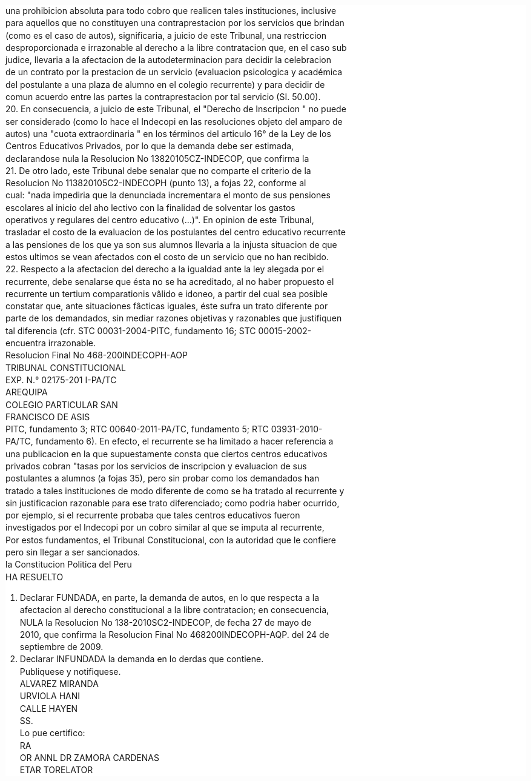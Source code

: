 una prohibicion absoluta para todo cobro que realicen tales instituciones, inclusive  
para aquellos que no constituyen una contraprestacion por los servicios que brindan  
(como es el caso de autos), significaria, a juicio de este Tribunal, una restriccion  
desproporcionada e irrazonable al derecho a la libre contratacion que, en el caso sub  
judice, llevaria a la afectacion de la autodeterminacion para decidir la celebracion  
de un contrato por la prestacion de un servicio (evaluacion psicologica y académica  
del postulante a una plaza de alumno en el colegio recurrente) y para decidir de  
comun acuerdo entre las partes la contraprestacion por tal servicio (SI. 50.00).  
20. En consecuencia, a juicio de este Tribunal, el "Derecho de Inscripcion " no puede  
ser considerado (como lo hace el Indecopi en las resoluciones objeto del amparo de  
autos) una "cuota extraordinaria " en los términos del articulo 16° de la Ley de los  
Centros Educativos Privados, por lo que la demanda debe ser estimada,  
declarandose nula la Resolucion No 13820105CZ-INDECOP, que confirma la  
21. De otro lado, este Tribunal debe senalar que no comparte el criterio de la  
Resolucion No 113820105C2-INDECOPH (punto 13), a fojas 22, conforme al  
cual: "nada impediria que la denunciada incrementara el monto de sus pensiones  
escolares al inicio del aho lectivo con la finalidad de solventar los gastos  
operativos y regulares del centro educativo (...)". En opinion de este Tribunal,  
trasladar el costo de la evaluacion de los postulantes del centro educativo recurrente  
a las pensiones de los que ya son sus alumnos llevaria a la injusta situacion de que  
estos ultimos se vean afectados con el costo de un servicio que no han recibido.  
22. Respecto a la afectacion del derecho a la igualdad ante la ley alegada por el  
recurrente, debe senalarse que ésta no se ha acreditado, al no haber propuesto el  
recurrente un tertium comparationis vâlido e idoneo, a partir del cual sea posible  
constatar que, ante situaciones fâcticas iguales, éste sufra un trato diferente por  
parte de los demandados, sin mediar razones objetivas y razonables que justifiquen  
tal diferencia (cfr. STC 00031-2004-PITC, fundamento 16; STC 00015-2002-  
encuentra irrazonable.  
Resolucion Final No 468-200INDECOPH-AOP  
TRIBUNAL CONSTITUCIONAL  
EXP. N.° 02175-201 I-PA/TC  
AREQUIPA  
COLEGIO PARTICULAR SAN  
FRANCISCO DE ASIS  
PITC, fundamento 3; RTC 00640-2011-PA/TC, fundamento 5; RTC 03931-2010-  
PA/TC, fundamento 6). En efecto, el recurrente se ha limitado a hacer referencia a  
una publicacion en la que supuestamente consta que ciertos centros educativos  
privados cobran "tasas por los servicios de inscripcion y evaluacion de sus  
postulantes a alumnos (a fojas 35), pero sin probar como los demandados han  
tratado a tales instituciones de modo diferente de como se ha tratado al recurrente y  
sin justificacion razonable para ese trato diferenciado; como podria haber ocurrido,  
por ejemplo, si el recurrente probaba que tales centros educativos fueron  
investigados por el Indecopi por un cobro similar al que se imputa al recurrente,  
Por estos fundamentos, el Tribunal Constitucional, con la autoridad que le confiere  
pero sin llegar a ser sancionados.  
la Constitucion Politica del Peru  
HA RESUELTO  
1. Declarar FUNDADA, en parte, la demanda de autos, en lo que respecta a la  
afectacion al derecho constitucional a la libre contratacion; en consecuencia,  
NULA la Resolucion No 138-2010SC2-INDECOP, de fecha 27 de mayo de  
2010, que confirma la Resolucion Final No 468200INDECOPH-AQP. del 24 de  
septiembre de 2009.  
2. Declarar INFUNDADA la demanda en lo derdas que contiene.  
Publiquese y notifiquese.  
ALVAREZ MIRANDA  
URVIOLA HANI  
CALLE HAYEN  
SS.  
Lo pue certifico:  
RA  
OR ANNL DR ZAMORA CARDENAS  
ETAR TORELATOR